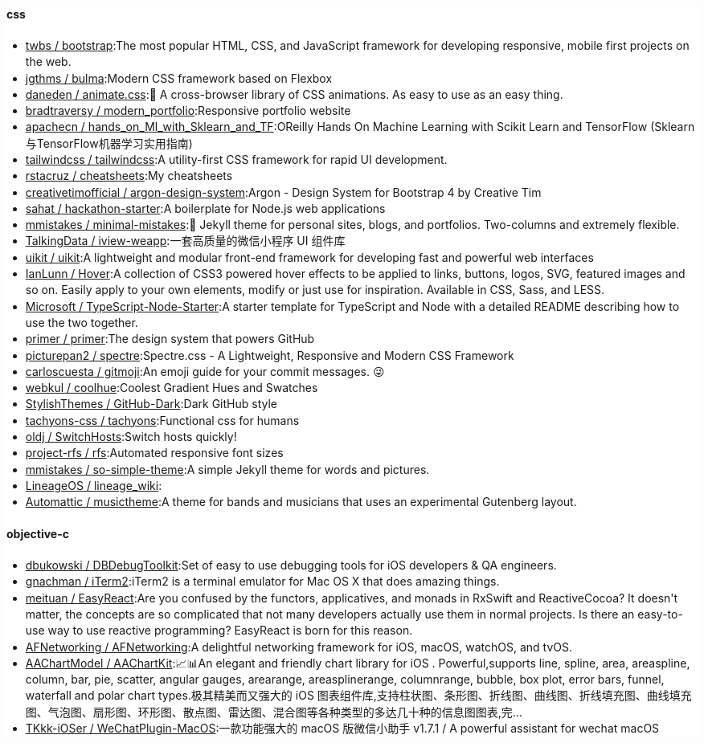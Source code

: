 #### css
* [twbs / bootstrap](https://github.com/twbs/bootstrap):The most popular HTML, CSS, and JavaScript framework for developing responsive, mobile first projects on the web.
* [jgthms / bulma](https://github.com/jgthms/bulma):Modern CSS framework based on Flexbox
* [daneden / animate.css](https://github.com/daneden/animate.css):🍿 A cross-browser library of CSS animations. As easy to use as an easy thing.
* [bradtraversy / modern_portfolio](https://github.com/bradtraversy/modern_portfolio):Responsive portfolio website
* [apachecn / hands_on_Ml_with_Sklearn_and_TF](https://github.com/apachecn/hands_on_Ml_with_Sklearn_and_TF):OReilly Hands On Machine Learning with Scikit Learn and TensorFlow (Sklearn与TensorFlow机器学习实用指南)
* [tailwindcss / tailwindcss](https://github.com/tailwindcss/tailwindcss):A utility-first CSS framework for rapid UI development.
* [rstacruz / cheatsheets](https://github.com/rstacruz/cheatsheets):My cheatsheets
* [creativetimofficial / argon-design-system](https://github.com/creativetimofficial/argon-design-system):Argon - Design System for Bootstrap 4 by Creative Tim
* [sahat / hackathon-starter](https://github.com/sahat/hackathon-starter):A boilerplate for Node.js web applications
* [mmistakes / minimal-mistakes](https://github.com/mmistakes/minimal-mistakes):📐 Jekyll theme for personal sites, blogs, and portfolios. Two-columns and extremely flexible.
* [TalkingData / iview-weapp](https://github.com/TalkingData/iview-weapp):一套高质量的微信小程序 UI 组件库
* [uikit / uikit](https://github.com/uikit/uikit):A lightweight and modular front-end framework for developing fast and powerful web interfaces
* [IanLunn / Hover](https://github.com/IanLunn/Hover):A collection of CSS3 powered hover effects to be applied to links, buttons, logos, SVG, featured images and so on. Easily apply to your own elements, modify or just use for inspiration. Available in CSS, Sass, and LESS.
* [Microsoft / TypeScript-Node-Starter](https://github.com/Microsoft/TypeScript-Node-Starter):A starter template for TypeScript and Node with a detailed README describing how to use the two together.
* [primer / primer](https://github.com/primer/primer):The design system that powers GitHub
* [picturepan2 / spectre](https://github.com/picturepan2/spectre):Spectre.css - A Lightweight, Responsive and Modern CSS Framework
* [carloscuesta / gitmoji](https://github.com/carloscuesta/gitmoji):An emoji guide for your commit messages. 😜
* [webkul / coolhue](https://github.com/webkul/coolhue):Coolest Gradient Hues and Swatches
* [StylishThemes / GitHub-Dark](https://github.com/StylishThemes/GitHub-Dark):Dark GitHub style
* [tachyons-css / tachyons](https://github.com/tachyons-css/tachyons):Functional css for humans
* [oldj / SwitchHosts](https://github.com/oldj/SwitchHosts):Switch hosts quickly!
* [project-rfs / rfs](https://github.com/project-rfs/rfs):Automated responsive font sizes
* [mmistakes / so-simple-theme](https://github.com/mmistakes/so-simple-theme):A simple Jekyll theme for words and pictures.
* [LineageOS / lineage_wiki](https://github.com/LineageOS/lineage_wiki):
* [Automattic / musictheme](https://github.com/Automattic/musictheme):A theme for bands and musicians that uses an experimental Gutenberg layout.

#### objective-c
* [dbukowski / DBDebugToolkit](https://github.com/dbukowski/DBDebugToolkit):Set of easy to use debugging tools for iOS developers & QA engineers.
* [gnachman / iTerm2](https://github.com/gnachman/iTerm2):iTerm2 is a terminal emulator for Mac OS X that does amazing things.
* [meituan / EasyReact](https://github.com/meituan/EasyReact):Are you confused by the functors, applicatives, and monads in RxSwift and ReactiveCocoa? It doesn't matter, the concepts are so complicated that not many developers actually use them in normal projects. Is there an easy-to-use way to use reactive programming? EasyReact is born for this reason.
* [AFNetworking / AFNetworking](https://github.com/AFNetworking/AFNetworking):A delightful networking framework for iOS, macOS, watchOS, and tvOS.
* [AAChartModel / AAChartKit](https://github.com/AAChartModel/AAChartKit):📈📊An elegant and friendly chart library for iOS . Powerful,supports line, spline, area, areaspline, column, bar, pie, scatter, angular gauges, arearange, areasplinerange, columnrange, bubble, box plot, error bars, funnel, waterfall and polar chart types.极其精美而又强大的 iOS 图表组件库,支持柱状图、条形图、折线图、曲线图、折线填充图、曲线填充图、气泡图、扇形图、环形图、散点图、雷达图、混合图等各种类型的多达几十种的信息图图表,完…
* [TKkk-iOSer / WeChatPlugin-MacOS](https://github.com/TKkk-iOSer/WeChatPlugin-MacOS):一款功能强大的 macOS 版微信小助手 v1.7.1 / A powerful assistant for wechat macOS